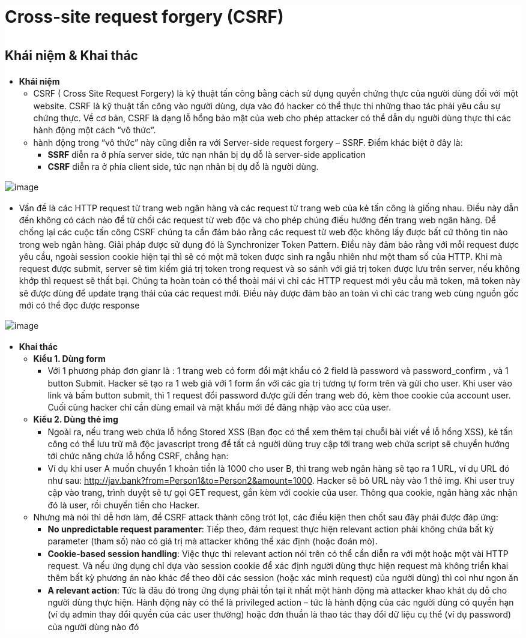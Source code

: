 # Cross-site request forgery (CSRF)

## Khái niệm & Khai thác

- **Khái niệm**
  - CSRF ( Cross Site Request Forgery) là kỹ thuật tấn công bằng cách sử dụng quyền chứng thực của người dùng đối với một website. CSRF là kỹ thuật tấn công vào người dùng, dựa vào đó hacker có thể thực thi những thao tác phải yêu cầu sự chứng thực. Về cơ bản, CSRF là dạng lỗ hổng bảo mật của web cho phép attacker có thể dẫn dụ người dùng thực thi các hành động một cách “vô thức”.
  - hành động trong “vô thức” này cũng diễn ra với Server-side request forgery – SSRF. Điểm khác biệt ở đây là:
    - **SSRF** diễn ra ở phía server side, tức nạn nhân bị dụ dỗ là server-side application
    - **CSRF** diễn ra ở phía client side, tức nạn nhân bị dụ dỗ là người dùng.

![image](https://hackmd.io/_uploads/Hy-oddE5T.png)

- Vấn đề là các HTTP request từ trang web ngân hàng và các request từ trang web của kẻ tấn công là giống nhau. Điều này dẫn đến không có cách nào để từ chối các request từ web độc và cho phép chúng điều hướng đến trang web ngân hàng. Để chống lại các cuộc tấn công CSRF chúng ta cần đảm bảo rằng các request từ web độc không lấy được bất cứ thông tin nào trong web ngân hàng. Giải pháp được sử dụng đó là Synchronizer Token Pattern. Điều này đảm bảo rằng với mỗi request được yêu cầu, ngoài session cookie hiện tại thì sẽ có một mã token được sinh ra ngẫu nhiên như một tham số của HTTP. Khi mà request được submit, server sẽ tìm kiếm giá trị token trong request và so sánh với giá trị token được lưu trên server, nếu không khớp thì request sẽ thất bại. Chúng ta hoàn toàn có thể thoải mái vì chỉ các HTTP request mới yêu cầu mã token, mã token này sẽ được dùng để update trạng thái của các request mới. Điều này được đảm bảo an toàn vì chỉ các trang web cùng nguồn gốc mới có thể đọc được response

![image](https://hackmd.io/_uploads/rkaYft4qa.png)

- **Khai thác**
  - **Kiểu 1. Dùng form**
    - Với 1 phương pháp đơn gianr là : 1 trang web có form đổi mật khẩu có 2 field là password và password_confirm , và 1 button Submit. Hacker sẽ tạo ra 1 web giả với 1 form ẩn với các gía trị tương tự form trên và gửi cho user. Khi user vào link và bấm button submit, thì 1 request đổi password được gửi đến trang web đó, kèm thoe cookie của account user. Cuối cùng hacker chỉ cần dùng email và mật khẩu mới để đăng nhập vào acc của user.
  - **Kiểu 2. Dùng thẻ img**
    - Ngoài ra, nếu trang web chứa lỗ hổng Stored XSS (Bạn đọc có thể xem thêm tại chuỗi bài viết về lỗ hổng XSS), kẻ tấn công có thể lưu trữ mã độc javascript trong để tất cả người dùng truy cập tới trang web chứa script sẽ chuyển hướng tới chức năng chứa lỗ hổng CSRF, chẳng hạn:
    - Ví dụ khi user A muốn chuyển 1 khoản tiền là 1000 cho user B, thì trang web ngân hàng sẽ tạo ra 1 URL, ví dụ URL đó như sau: http://jav.bank?from=Person1&to=Person2&amount=1000. Hacker sẽ bỏ URL này vào 1 thẻ img. Khi user truy cập vào trang, trình duyệt sẽ tự gọi GET request, gắn kèm với cookie của user. Thông qua cookie, ngân hàng xác nhận đó là user, rồi chuyển tiền cho Hacker.
  - Nhưng mà nói thì dễ hơn làm, để CSRF attack thành công trót lọt, các điều kiện then chốt sau đây phải được đáp ứng:
    - **No unpredictable request paramenter**: Tiếp theo, đám request thực hiện relevant action phải không chứa bất kỳ parameter (tham số) nào có giá trị mà attacker không thể xác định (hoặc đoán mò).
    - **Cookie-based session handling**: Việc thực thi relevant action nói trên có thể cần diễn ra với một hoặc một vài HTTP request. Và nếu ứng dụng chỉ dựa vào session cookie để xác định người dùng thực hiện request mà không triển khai thêm bất kỳ phương án nào khác để theo dõi các session (hoặc xác minh request) của người dùng) thì coi như ngon ăn
    - **A relevant action**: Tức là đâu đó trong ứng dụng phải tồn tại ít nhất một hành động mà attacker khao khát dụ dỗ cho người dùng thực hiện. Hành động này có thể là privileged action – tức là hành động của các người dùng có quyền hạn (ví dụ admin thay đổi quyền của các user thường) hoặc đơn thuần là thao tác thay đổi dữ liệu cụ thể (ví dụ password) của người dùng nào đó
